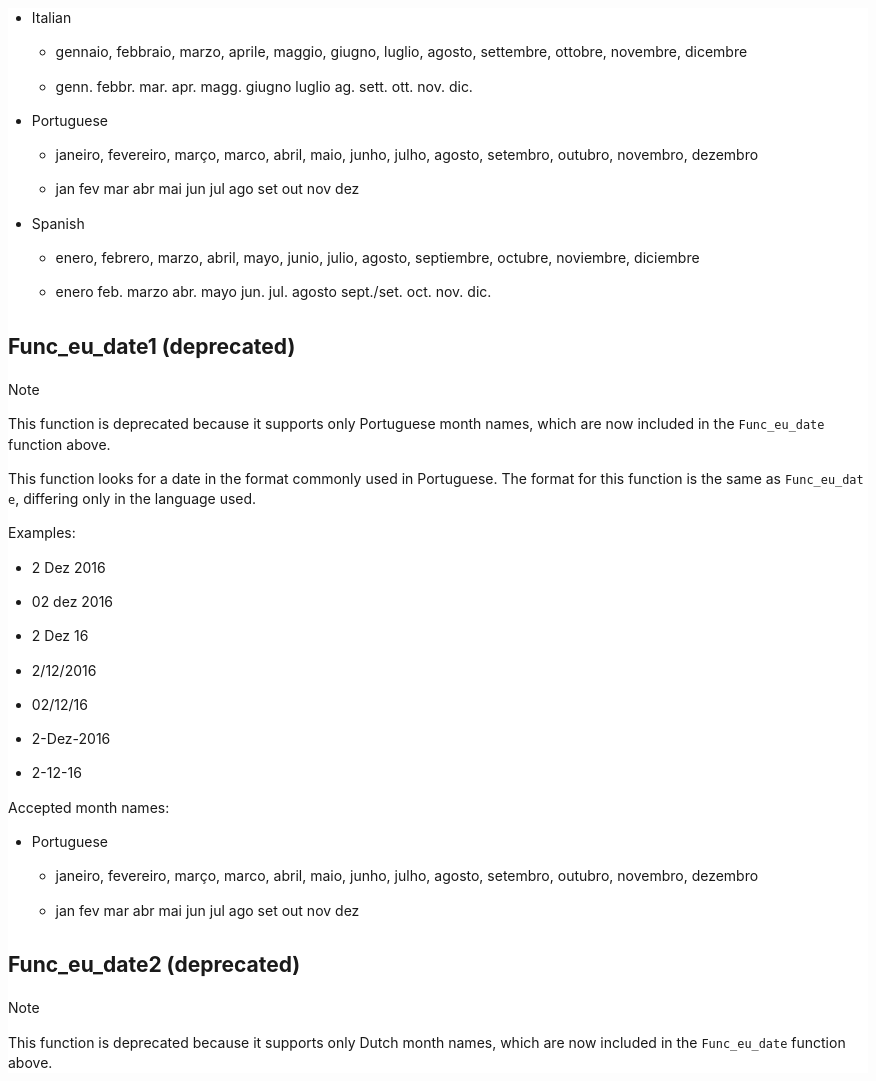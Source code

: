 - Italian
    
  - gennaio, febbraio, marzo, aprile, maggio, giugno, luglio, agosto, settembre, ottobre, novembre, dicembre
    
  - genn. febbr. mar. apr. magg. giugno luglio ag. sett. ott. nov. dic.
    
- Portuguese
    
  - janeiro, fevereiro, março, marco, abril, maio, junho, julho, agosto, setembro, outubro, novembro, dezembro
    
  - jan fev mar abr mai jun jul ago set out nov dez
    
- Spanish
    
  - enero, febrero, marzo, abril, mayo, junio, julio, agosto, septiembre, octubre, noviembre, diciembre
    
  - enero feb. marzo abr. mayo jun. jul. agosto sept./set. oct. nov. dic.
    
## Func_eu_date1 (deprecated)

> [!NOTE]
> This function is deprecated because it supports only Portuguese month names, which are now included in the  `Func_eu_date` function above. 
  
This function looks for a date in the format commonly used in Portuguese. The format for this function is the same as  `Func_eu_date`, differing only in the language used.
  
Examples:
  
- 2 Dez 2016
    
- 02 dez 2016
    
- 2 Dez 16
    
- 2/12/2016
    
- 02/12/16
    
- 2-Dez-2016
    
- 2-12-16
    
Accepted month names:
  
- Portuguese
    
  - janeiro, fevereiro, março, marco, abril, maio, junho, julho, agosto, setembro, outubro, novembro, dezembro
    
  - jan fev mar abr mai jun jul ago set out nov dez
    
## Func_eu_date2 (deprecated)

> [!NOTE]
> This function is deprecated because it supports only Dutch month names, which are now included in the  `Func_eu_date` function above. 
  